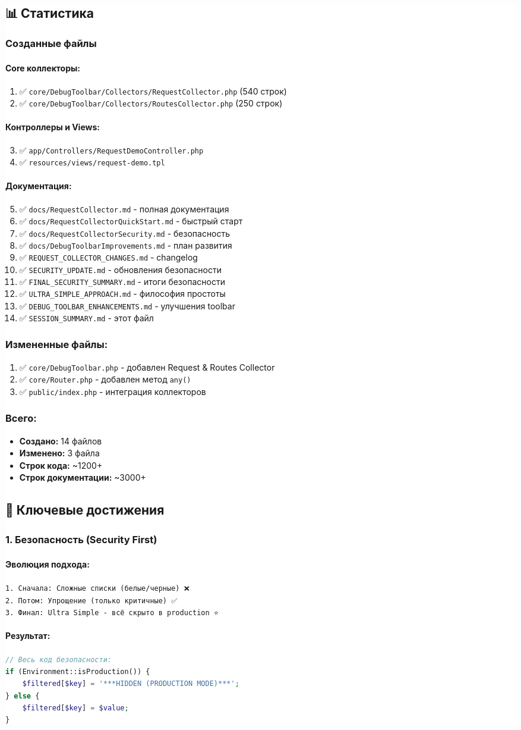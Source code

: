 ## 📊 Статистика

### Созданные файлы

#### Core коллекторы:
1. ✅ `core/DebugToolbar/Collectors/RequestCollector.php` (540 строк)
2. ✅ `core/DebugToolbar/Collectors/RoutesCollector.php` (250 строк)

#### Контроллеры и Views:
3. ✅ `app/Controllers/RequestDemoController.php`
4. ✅ `resources/views/request-demo.tpl`

#### Документация:
5. ✅ `docs/RequestCollector.md` - полная документация
6. ✅ `docs/RequestCollectorQuickStart.md` - быстрый старт
7. ✅ `docs/RequestCollectorSecurity.md` - безопасность
8. ✅ `docs/DebugToolbarImprovements.md` - план развития
9. ✅ `REQUEST_COLLECTOR_CHANGES.md` - changelog
10. ✅ `SECURITY_UPDATE.md` - обновления безопасности
11. ✅ `FINAL_SECURITY_SUMMARY.md` - итоги безопасности
12. ✅ `ULTRA_SIMPLE_APPROACH.md` - философия простоты
13. ✅ `DEBUG_TOOLBAR_ENHANCEMENTS.md` - улучшения toolbar
14. ✅ `SESSION_SUMMARY.md` - этот файл

### Измененные файлы:
1. ✅ `core/DebugToolbar.php` - добавлен Request & Routes Collector
2. ✅ `core/Router.php` - добавлен метод `any()`
3. ✅ `public/index.php` - интеграция коллекторов

### Всего:
- **Создано:** 14 файлов
- **Изменено:** 3 файла
- **Строк кода:** ~1200+
- **Строк документации:** ~3000+

## 🎯 Ключевые достижения

### 1. Безопасность (Security First)

#### Эволюция подхода:
```
1. Сначала: Сложные списки (белые/черные) ❌
2. Потом: Упрощение (только критичные) ✅
3. Финал: Ultra Simple - всё скрыто в production ⭐
```

#### Результат:
```php
// Весь код безопасности:
if (Environment::isProduction()) {
    $filtered[$key] = '***HIDDEN (PRODUCTION MODE)***';
} else {
    $filtered[$key] = $value;
}
```
